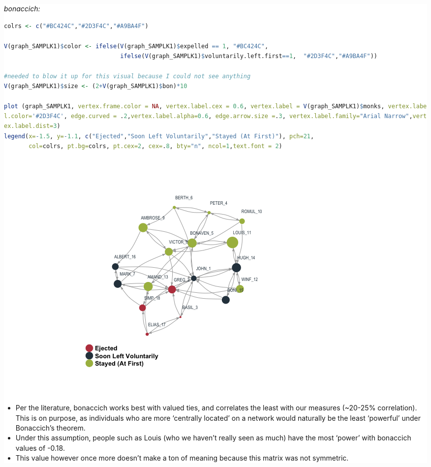*bonaccich:*

``` r
colrs <- c("#BC424C","#2D3F4C","#A9BA4F")

V(graph_SAMPLK1)$color <- ifelse(V(graph_SAMPLK1)$expelled == 1, "#BC424C", 
                                 ifelse(V(graph_SAMPLK1)$voluntarily.left.first==1,  "#2D3F4C","#A9BA4F"))

#needed to blow it up for this visual because I could not see anything                                  
V(graph_SAMPLK1)$size <- (2+V(graph_SAMPLK1)$bon)*10

plot (graph_SAMPLK1, vertex.frame.color = NA, vertex.label.cex = 0.6, vertex.label = V(graph_SAMPLK1)$monks, vertex.label.color='#2D3F4C', edge.curved = .2,vertex.label.alpha=0.6, edge.arrow.size =.3, vertex.label.family="Arial Narrow",vertex.label.dist=3)
legend(x=-1.5, y=-1.1, c("Ejected","Soon Left Voluntarily","Stayed (At First)"), pch=21,
       col=colrs, pt.bg=colrs, pt.cex=2, cex=.8, bty="n", ncol=1,text.font = 2)
```

![](Sampson_Monk_Networks_files/figure-markdown_github/2-vii-1.png)

-   Per the literature, bonaccich works best with valued ties, and
    correlates the least with our measures (\~20-25% correlation). This
    is on purpose, as individuals who are more ‘centrally located’ on a
    network would naturally be the least ‘powerful’ under Bonaccich’s
    theorem.  
-   Under this assumption, people such as Louis (who we haven’t really
    seen as much) have the most ‘power’ with bonaccich values of
    -0.18.  
-   This value however once more doesn’t make a ton of meaning because
    this matrix was not symmetric.
